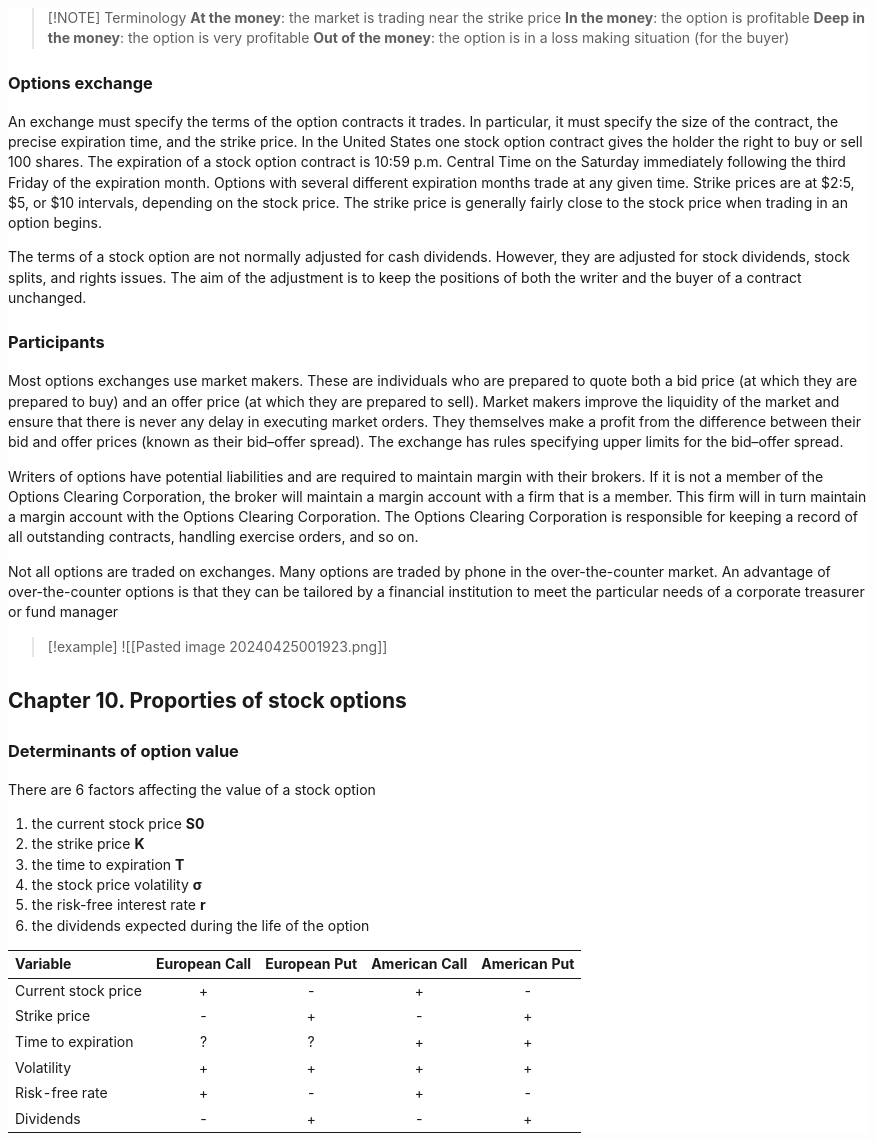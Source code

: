 > [!NOTE] Terminology
> **At the money**: the market is trading near the strike price
> **In the money**: the option is profitable
> **Deep in the money**: the option is very profitable
> **Out of the money**: the option is in a loss making situation (for the buyer)
### Options exchange

An exchange must specify the terms of the option contracts it trades. In particular, it must specify the size of the contract, the precise expiration time, and the strike price. In the United States one stock option contract gives the holder the right to buy or sell 100 shares. The expiration of a stock option contract is 10:59 p.m. Central Time on the Saturday immediately following the third Friday of the expiration month. Options with several different expiration months trade at any given time. Strike prices are at $2:5, $5, or $10 intervals, depending on the stock price. The strike price is generally fairly close to the stock price when trading in an option begins.

The terms of a stock option are not normally adjusted for cash dividends. However, they are adjusted for stock dividends, stock splits, and rights issues. The aim of the adjustment is to keep the positions of both the writer and the buyer of a contract unchanged.

### Participants

Most options exchanges use market makers. These are individuals who are prepared to quote both a bid price (at which they are prepared to buy) and an offer price (at which they are prepared to sell). Market makers improve the liquidity of the market and ensure that there is never any delay in executing market orders. They themselves make a profit from the difference between their bid and offer prices (known as their bid–offer spread). The exchange has rules specifying upper limits for the bid–offer spread.

Writers of options have potential liabilities and are required to maintain margin with their brokers. If it is not a member of the Options Clearing Corporation, the broker will maintain a margin account with a firm that is a member. This firm will in turn maintain a margin account with the Options Clearing Corporation. The Options Clearing Corporation is responsible for keeping a record of all outstanding contracts, handling exercise orders, and so on.

Not all options are traded on exchanges. Many options are traded by phone in the over-the-counter market. An advantage of over-the-counter options is that they can be tailored by a financial institution to meet the particular needs of a corporate treasurer or fund manager

> [!example] ![[Pasted image 20240425001923.png]]

## Chapter 10. Proporties of stock options
### Determinants of option value

There are 6 factors affecting the value of a stock option

1. the current stock price **S0**
2. the strike price **K**
3. the time to expiration **T**
4. the stock price volatility **σ**
5. the risk-free interest rate **r**
6. the dividends expected during the life of the option

| Variable              | European Call | European Put | American Call | American Put |
|:----------------------|:--------------:|:-------------:|:-------------:|:------------:|
| Current stock price   |       +        |       -       |       +       |       -      |
| Strike price          |       -        |       +       |       -       |       +      |
| Time to expiration    |       ?        |       ?       |       +       |       +      |
| Volatility            |       +        |       +       |       +       |       +      |
| Risk-free rate        |       +        |       -       |       +       |       -      |
| Dividends             |       -        |       +       |       -       |       +      |

